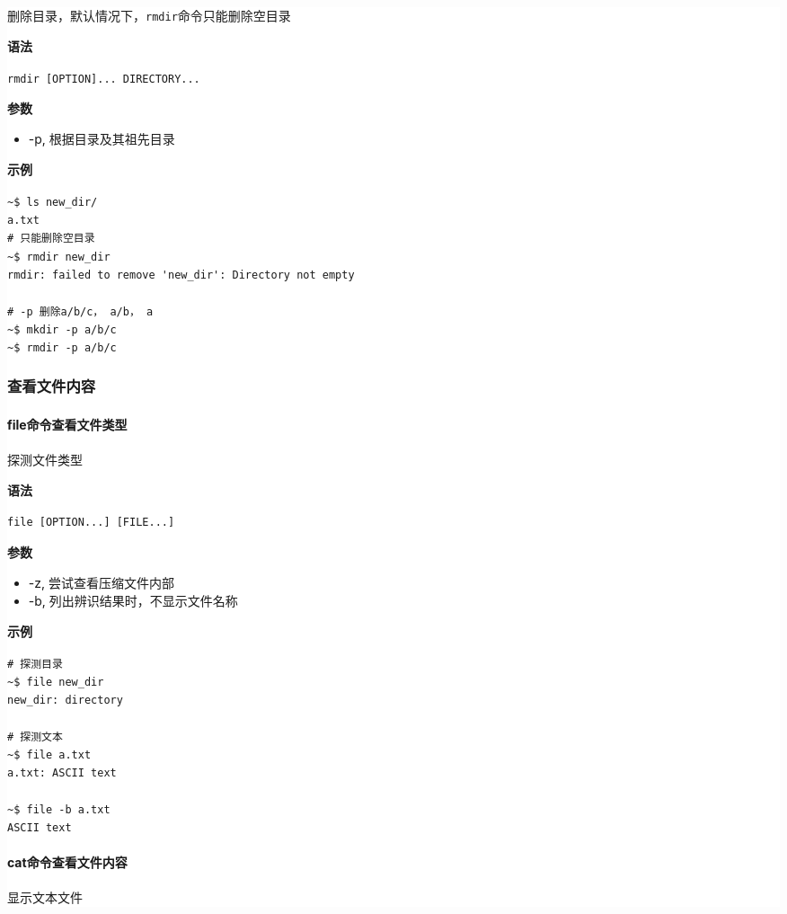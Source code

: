 删除目录，默认情况下，`rmdir`命令只能删除空目录

**语法**
```shell
rmdir [OPTION]... DIRECTORY...
```

**参数**
- -p, 根据目录及其祖先目录

**示例**

```shell
~$ ls new_dir/
a.txt
# 只能删除空目录
~$ rmdir new_dir
rmdir: failed to remove 'new_dir': Directory not empty

# -p 删除a/b/c， a/b， a
~$ mkdir -p a/b/c
~$ rmdir -p a/b/c
```

### 查看文件内容

#### file命令查看文件类型

探测文件类型

**语法**
```shell
file [OPTION...] [FILE...]
```

**参数**
- -z, 尝试查看压缩文件内部
- -b, 列出辨识结果时，不显示文件名称

**示例**

```shell
# 探测目录
~$ file new_dir
new_dir: directory

# 探测文本
~$ file a.txt 
a.txt: ASCII text

~$ file -b a.txt 
ASCII text
```

#### cat命令查看文件内容

显示文本文件
